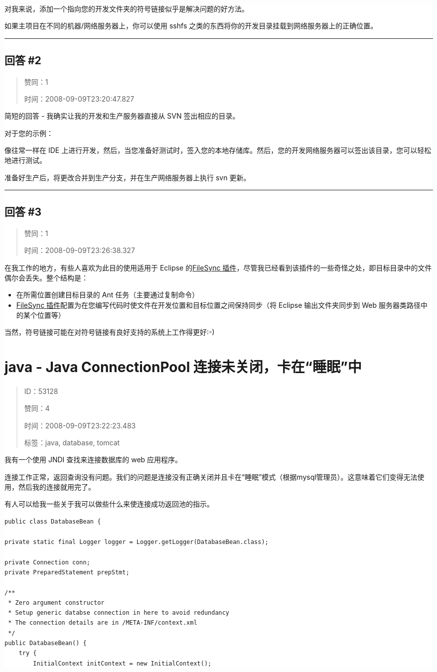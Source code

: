 对我来说，添加一个指向您的开发文件夹的符号链接似乎是解决问题的好方法。

如果主项目在不同的机器/网络服务器上，你可以使用 sshfs 之类的东西将你的开发目录挂载到网络服务器上的正确位置。

* * *

## 回答 #2

> 赞同：1
> 
> 时间：2008-09-09T23:20:47.827

简短的回答 - 我确实让我的开发和生产服务器直接从 SVN 签出相应的目录。

对于您的示例：

像往常一样在 IDE 上进行开发，然后，当您准备好测试时，签入您的本地存储库。然后，您的开发网络服务器可以签出该目录，您可以轻松地进行测试。

准备好生产后，将更改合并到生产分支，并在生产网络服务器上执行 svn 更新。

* * *

## 回答 #3

> 赞同：1
> 
> 时间：2008-09-09T23:26:38.327

在我工作的地方，有些人喜欢为此目的使用适用于 Eclipse 的[FileSync 插件](http://andrei.gmxhome.de/filesync/index.html)，尽管我已经看到该插件的一些奇怪之处，即目标目录中的文件偶尔会丢失。整个结构是：

*   在所需位置创建目标目录的 Ant 任务（主要通过复制命令）
*   [FileSync 插件](http://andrei.gmxhome.de/filesync/index.html)配置为在您编写代码时使文件在开发位置和目标位置之间保持同步（将 Eclipse 输出文件夹同步到 Web 服务器类路径中的某个位置等）

当然，符号链接可能在对符号链接有良好支持的系统上工作得更好:-)

# java - Java ConnectionPool 连接未关闭，卡在“睡眠”中

> ID：53128
> 
> 赞同：4
> 
> 时间：2008-09-09T23:22:23.483
> 
> 标签：java, database, tomcat

我有一个使用 JNDI 查找来连接数据库的 web 应用程序。

连接工作正常，返回查询没有问题。我们的问题是连接没有正确关闭并且卡在“睡眠”模式（根据mysql管理员）。这意味着它们变得无法使用，然后我的连接就用完了。

有人可以给我一些关于我可以做些什么来使连接成功返回池的指示。

```
public class DatabaseBean {

private static final Logger logger = Logger.getLogger(DatabaseBean.class);

private Connection conn;
private PreparedStatement prepStmt;

/**
 * Zero argument constructor
 * Setup generic databse connection in here to avoid redundancy
 * The connection details are in /META-INF/context.xml
 */
public DatabaseBean() {
    try {
        InitialContext initContext = new InitialContext();
```
